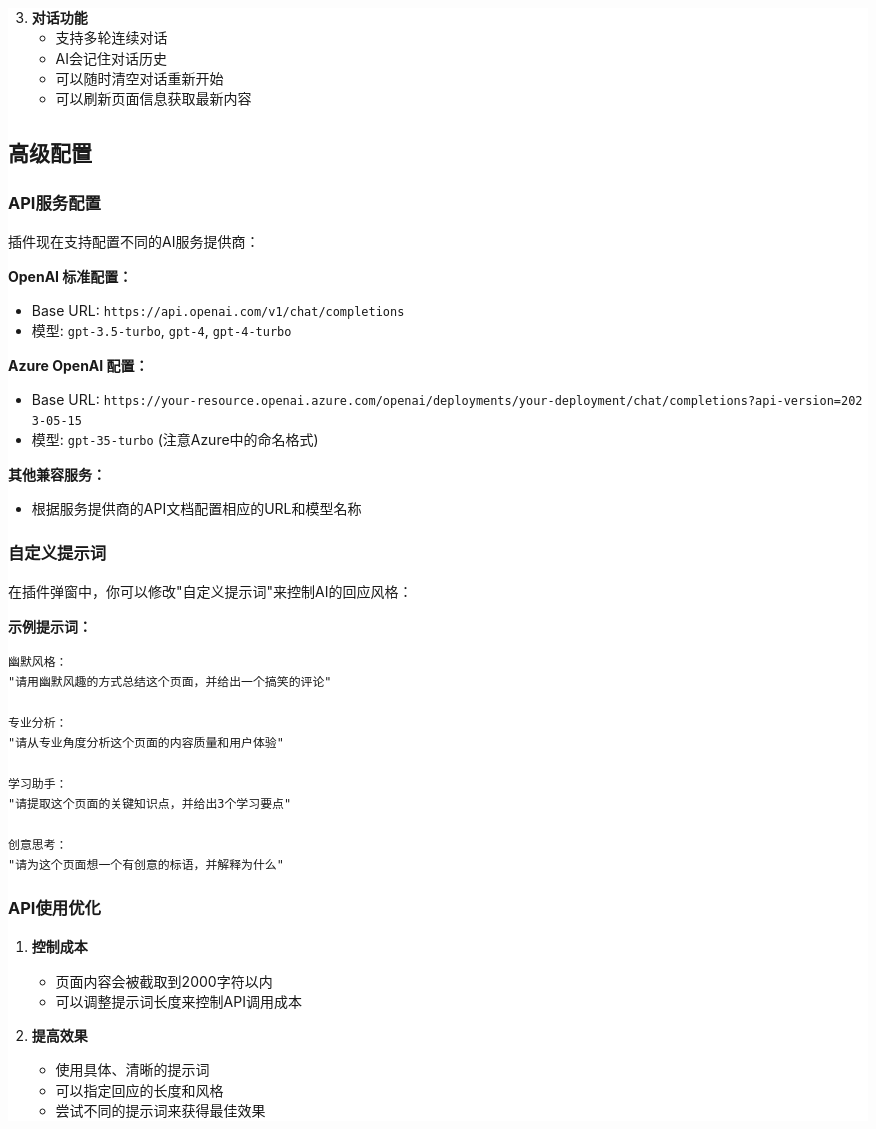 3. **对话功能**
   - 支持多轮连续对话
   - AI会记住对话历史
   - 可以随时清空对话重新开始
   - 可以刷新页面信息获取最新内容

## 高级配置

### API服务配置

插件现在支持配置不同的AI服务提供商：

**OpenAI 标准配置：**
- Base URL: `https://api.openai.com/v1/chat/completions`
- 模型: `gpt-3.5-turbo`, `gpt-4`, `gpt-4-turbo`

**Azure OpenAI 配置：**
- Base URL: `https://your-resource.openai.azure.com/openai/deployments/your-deployment/chat/completions?api-version=2023-05-15`
- 模型: `gpt-35-turbo` (注意Azure中的命名格式)

**其他兼容服务：**
- 根据服务提供商的API文档配置相应的URL和模型名称

### 自定义提示词

在插件弹窗中，你可以修改"自定义提示词"来控制AI的回应风格：

**示例提示词：**

```
幽默风格：
"请用幽默风趣的方式总结这个页面，并给出一个搞笑的评论"

专业分析：
"请从专业角度分析这个页面的内容质量和用户体验"

学习助手：
"请提取这个页面的关键知识点，并给出3个学习要点"

创意思考：
"请为这个页面想一个有创意的标语，并解释为什么"
```

### API使用优化

1. **控制成本**
   - 页面内容会被截取到2000字符以内
   - 可以调整提示词长度来控制API调用成本

2. **提高效果**
   - 使用具体、清晰的提示词
   - 可以指定回应的长度和风格
   - 尝试不同的提示词来获得最佳效果
